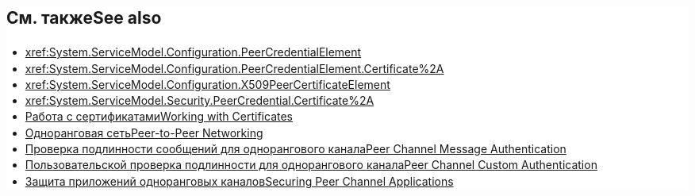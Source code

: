 ## <a name="see-also"></a><span data-ttu-id="5c651-159">См. также</span><span class="sxs-lookup"><span data-stu-id="5c651-159">See also</span></span>

- <xref:System.ServiceModel.Configuration.PeerCredentialElement>
- <xref:System.ServiceModel.Configuration.PeerCredentialElement.Certificate%2A>
- <xref:System.ServiceModel.Configuration.X509PeerCertificateElement>
- <xref:System.ServiceModel.Security.PeerCredential.Certificate%2A>
- [<span data-ttu-id="5c651-160">Работа с сертификатами</span><span class="sxs-lookup"><span data-stu-id="5c651-160">Working with Certificates</span></span>](../../../wcf/feature-details/working-with-certificates.md)
- [<span data-ttu-id="5c651-161">Одноранговая сеть</span><span class="sxs-lookup"><span data-stu-id="5c651-161">Peer-to-Peer Networking</span></span>](../../../wcf/feature-details/peer-to-peer-networking.md)
- <span data-ttu-id="5c651-162">[Проверка подлинности сообщений для однорангового канала](/previous-versions/dotnet/netframework-3.5/aa967730(v=vs.90))</span><span class="sxs-lookup"><span data-stu-id="5c651-162">[Peer Channel Message Authentication](/previous-versions/dotnet/netframework-3.5/aa967730(v=vs.90))</span></span>
- <span data-ttu-id="5c651-163">[Пользовательской проверка подлинности для однорангового канала](/previous-versions/dotnet/netframework-3.5/ms751447(v=vs.90))</span><span class="sxs-lookup"><span data-stu-id="5c651-163">[Peer Channel Custom Authentication](/previous-versions/dotnet/netframework-3.5/ms751447(v=vs.90))</span></span>
- [<span data-ttu-id="5c651-164">Защита приложений одноранговых каналов</span><span class="sxs-lookup"><span data-stu-id="5c651-164">Securing Peer Channel Applications</span></span>](../../../wcf/feature-details/securing-peer-channel-applications.md)
